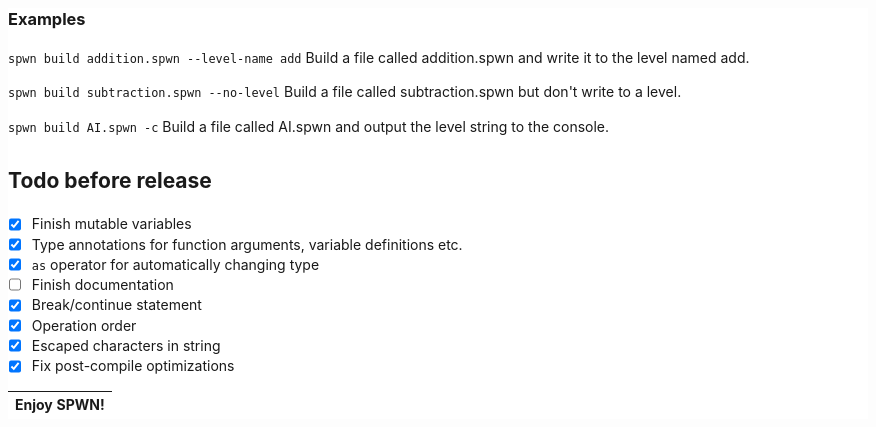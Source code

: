 ### Examples

`spwn build addition.spwn --level-name add`
Build a file called addition.spwn and write it to the level named add.

`spwn build subtraction.spwn --no-level`
Build a file called subtraction.spwn but don't write to a level.

`spwn build AI.spwn -c`
Build a file called AI.spwn and output the level string to the console.

## Todo before release

- [x] Finish mutable variables
- [x] Type annotations for function arguments, variable definitions etc.
- [x] `as` operator for automatically changing type
- [ ] Finish documentation
- [x] Break/continue statement
- [x] Operation order
- [x] Escaped characters in string
- [x] Fix post-compile optimizations

| Enjoy SPWN!
|-
